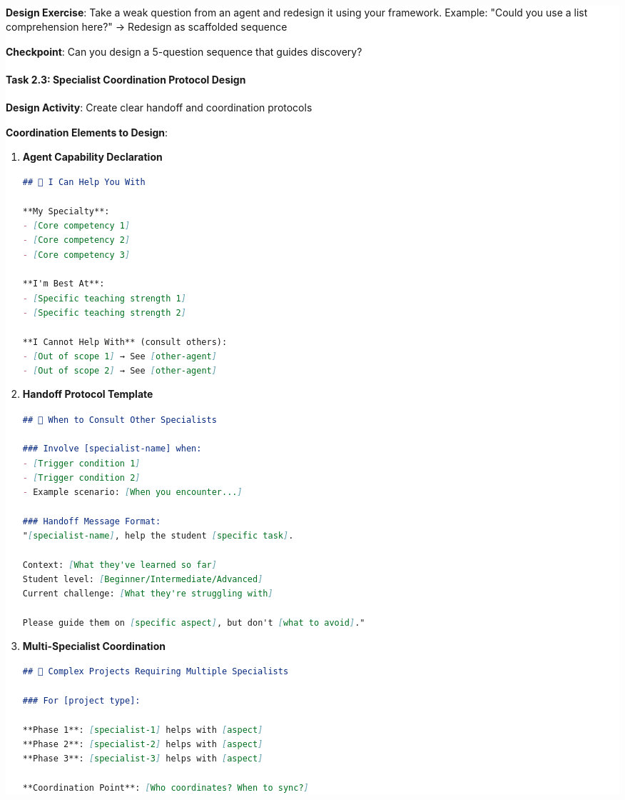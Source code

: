 **Design Exercise**:
Take a weak question from an agent and redesign it using your framework.
Example: "Could you use a list comprehension here?" → Redesign as scaffolded sequence

**Checkpoint**: Can you design a 5-question sequence that guides discovery?

#### Task 2.3: Specialist Coordination Protocol Design
**Design Activity**: Create clear handoff and coordination protocols

**Coordination Elements to Design**:

1. **Agent Capability Declaration**
   ```markdown
   ## 🎯 I Can Help You With

   **My Specialty**:
   - [Core competency 1]
   - [Core competency 2]
   - [Core competency 3]

   **I'm Best At**:
   - [Specific teaching strength 1]
   - [Specific teaching strength 2]

   **I Cannot Help With** (consult others):
   - [Out of scope 1] → See [other-agent]
   - [Out of scope 2] → See [other-agent]
   ```

2. **Handoff Protocol Template**
   ```markdown
   ## 🤝 When to Consult Other Specialists

   ### Involve [specialist-name] when:
   - [Trigger condition 1]
   - [Trigger condition 2]
   - Example scenario: [When you encounter...]

   ### Handoff Message Format:
   "[specialist-name], help the student [specific task].

   Context: [What they've learned so far]
   Student level: [Beginner/Intermediate/Advanced]
   Current challenge: [What they're struggling with]

   Please guide them on [specific aspect], but don't [what to avoid]."
   ```

3. **Multi-Specialist Coordination**
   ```markdown
   ## 👥 Complex Projects Requiring Multiple Specialists

   ### For [project type]:

   **Phase 1**: [specialist-1] helps with [aspect]
   **Phase 2**: [specialist-2] helps with [aspect]
   **Phase 3**: [specialist-3] helps with [aspect]

   **Coordination Point**: [Who coordinates? When to sync?]
   ```
